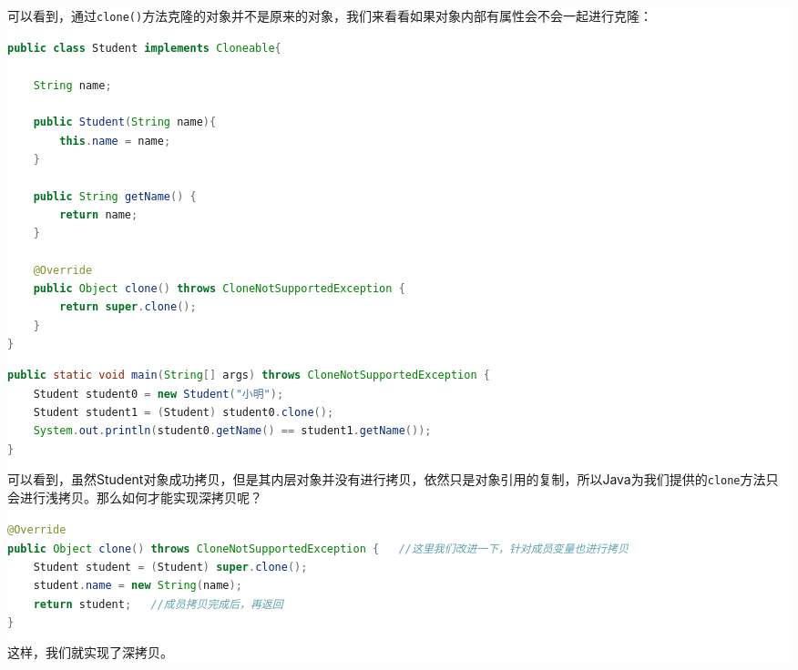 可以看到，通过`clone()`方法克隆的对象并不是原来的对象，我们来看看如果对象内部有属性会不会一起进行克隆：

```java
public class Student implements Cloneable{
    
    String name;

    public Student(String name){
        this.name = name;
    }
    
    public String getName() {
        return name;
    }

    @Override
    public Object clone() throws CloneNotSupportedException {
        return super.clone();
    }
}
```

```java
public static void main(String[] args) throws CloneNotSupportedException {
    Student student0 = new Student("小明");
    Student student1 = (Student) student0.clone();
    System.out.println(student0.getName() == student1.getName());
}
```

可以看到，虽然Student对象成功拷贝，但是其内层对象并没有进行拷贝，依然只是对象引用的复制，所以Java为我们提供的`clone`方法只会进行浅拷贝。那么如何才能实现深拷贝呢？

```java
@Override
public Object clone() throws CloneNotSupportedException {   //这里我们改进一下，针对成员变量也进行拷贝
    Student student = (Student) super.clone();
    student.name = new String(name);
    return student;   //成员拷贝完成后，再返回
}
```

这样，我们就实现了深拷贝。

